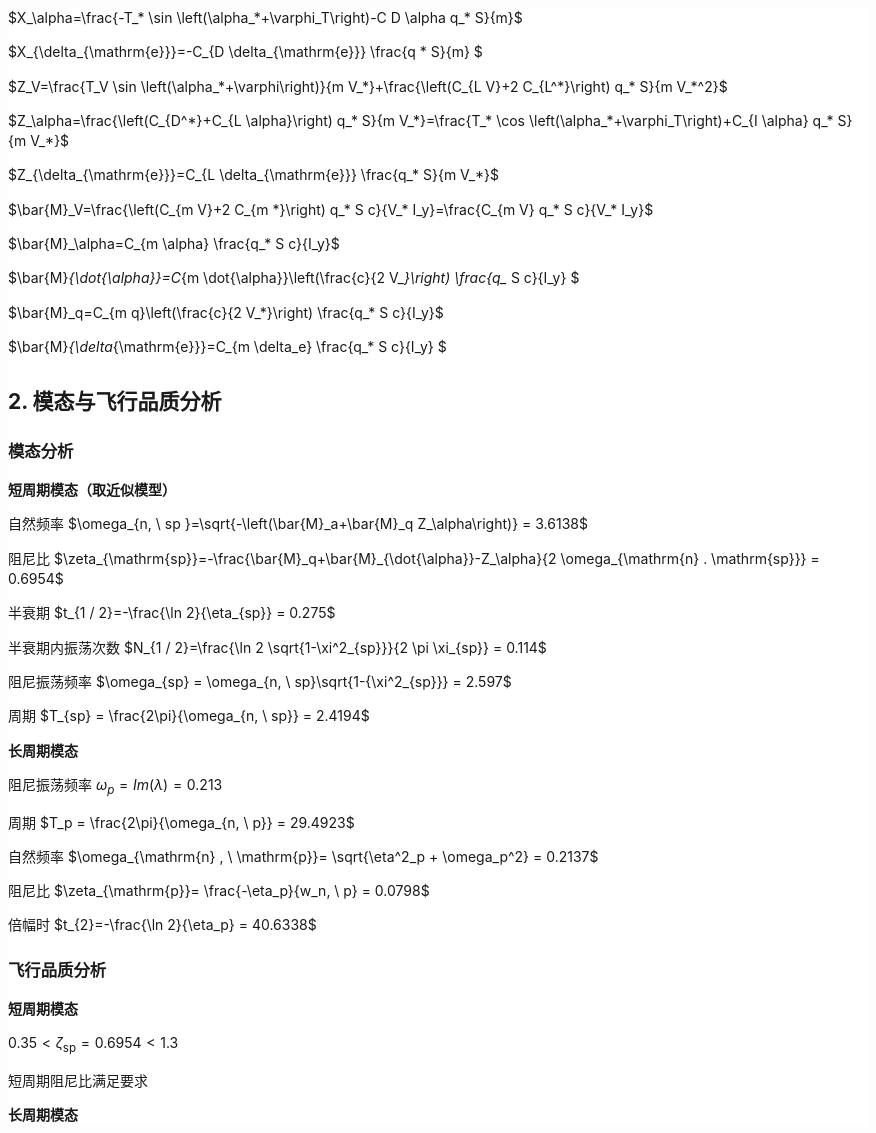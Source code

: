 $X_\alpha=\frac{-T_* \sin \left(\alpha_*+\varphi_T\right)-C D \alpha q_* S}{m}$

$X_{\delta_{\mathrm{e}}}=-C_{D \delta_{\mathrm{e}}} \frac{q * S}{m} $

$Z_V=\frac{T_V \sin \left(\alpha_*+\varphi\right)}{m V_*}+\frac{\left(C_{L V}+2 C_{L^*}\right) q_* S}{m V_*^2}$

$Z_\alpha=\frac{\left(C_{D^*}+C_{L \alpha}\right) q_* S}{m V_*}=\frac{T_* \cos \left(\alpha_*+\varphi_T\right)+C_{I \alpha} q_* S}{m V_*}$

$Z_{\delta_{\mathrm{e}}}=C_{L \delta_{\mathrm{e}}} \frac{q_* S}{m V_*}$

$\bar{M}_V=\frac{\left(C_{m V}+2 C_{m *}\right) q_* S c}{V_* I_y}=\frac{C_{m V} q_* S c}{V_* I_y}$

$\bar{M}_\alpha=C_{m \alpha} \frac{q_* S c}{I_y}$

$\bar{M}_{\dot{\alpha}}=C_{m \dot{\alpha}}\left(\frac{c}{2 V_*}\right) \frac{q_* S c}{I_y} $

$\bar{M}_q=C_{m q}\left(\frac{c}{2 V_*}\right) \frac{q_* S c}{I_y}$

$\bar{M}_{\delta_{\mathrm{e}}}=C_{m \delta_e} \frac{q_* S c}{I_y} $

## 2. 模态与飞行品质分析

### 模态分析

**短周期模态（取近似模型）**

自然频率 $\omega_{n, \ sp }=\sqrt{-\left(\bar{M}_a+\bar{M}_q Z_\alpha\right)} = 3.6138$

阻尼比 $\zeta_{\mathrm{sp}}=-\frac{\bar{M}_q+\bar{M}_{\dot{\alpha}}-Z_\alpha}{2 \omega_{\mathrm{n} . \mathrm{sp}}} = 0.6954$

半衰期 $t_{1 / 2}=-\frac{\ln 2}{\eta_{sp}} = 0.275$

半衰期内振荡次数  $N_{1 / 2}=\frac{\ln 2 \sqrt{1-\xi^2_{sp}}}{2 \pi \xi_{sp}} = 0.114$

阻尼振荡频率 $\omega_{sp} = \omega_{n, \ sp}\sqrt{1-{\xi^2_{sp}}} = 2.597$

周期 $T_{sp} = \frac{2\pi}{\omega_{n, \ sp}} = 2.4194$

**长周期模态**

阻尼振荡频率 $\omega_{p} = Im(\lambda) = 0.213$

周期 $T_p = \frac{2\pi}{\omega_{n, \ p}} = 29.4923$

自然频率 $\omega_{\mathrm{n} , \ \mathrm{p}}= \sqrt{\eta^2_p + \omega_p^2} = 0.2137$

阻尼比 $\zeta_{\mathrm{p}}= \frac{-\eta_p}{w_n, \ p} = 0.0798$

倍幅时 $t_{2}=-\frac{\ln 2}{\eta_p} = 40.6338$

### 飞行品质分析

**短周期模态**

 $0.35 < \zeta_{\mathrm{sp}} = 0.6954 < 1.3$

短周期阻尼比满足要求

**长周期模态**
